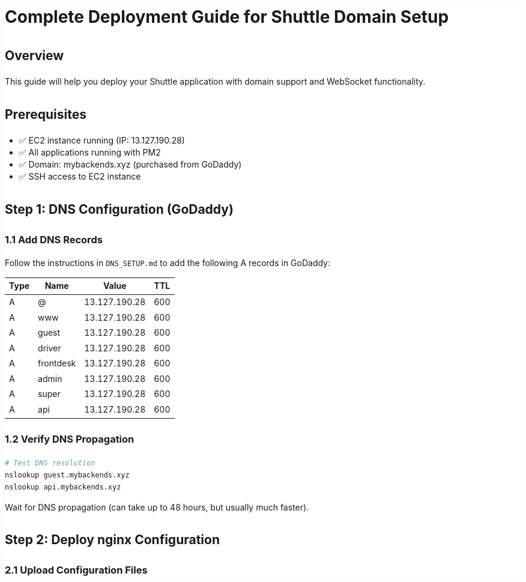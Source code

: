 # Complete Deployment Guide for Shuttle Domain Setup

## Overview

This guide will help you deploy your Shuttle application with domain support and WebSocket functionality.

## Prerequisites

- ✅ EC2 instance running (IP: 13.127.190.28)
- ✅ All applications running with PM2
- ✅ Domain: mybackends.xyz (purchased from GoDaddy)
- ✅ SSH access to EC2 instance

## Step 1: DNS Configuration (GoDaddy)

### 1.1 Add DNS Records

Follow the instructions in `DNS_SETUP.md` to add the following A records in GoDaddy:

| Type | Name      | Value         | TTL |
| ---- | --------- | ------------- | --- |
| A    | @         | 13.127.190.28 | 600 |
| A    | www       | 13.127.190.28 | 600 |
| A    | guest     | 13.127.190.28 | 600 |
| A    | driver    | 13.127.190.28 | 600 |
| A    | frontdesk | 13.127.190.28 | 600 |
| A    | admin     | 13.127.190.28 | 600 |
| A    | super     | 13.127.190.28 | 600 |
| A    | api       | 13.127.190.28 | 600 |

### 1.2 Verify DNS Propagation

```bash
# Test DNS resolution
nslookup guest.mybackends.xyz
nslookup api.mybackends.xyz
```

Wait for DNS propagation (can take up to 48 hours, but usually much faster).

## Step 2: Deploy nginx Configuration

### 2.1 Upload Configuration Files
